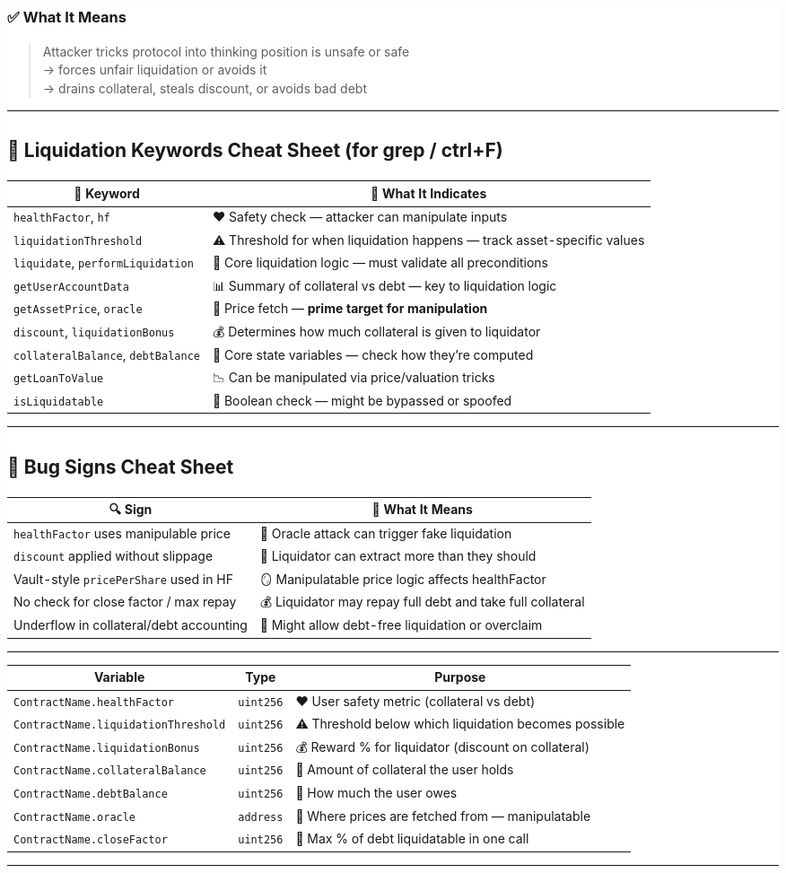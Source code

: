 
### ✅ What It Means
> Attacker tricks protocol into thinking position is unsafe or safe  
> → forces unfair liquidation or avoids it  
> → drains collateral, steals discount, or avoids bad debt

---

##  
## 🚩 Liquidation Keywords Cheat Sheet (for grep / ctrl+F)

| **🔑 Keyword**                  | **🧠 What It Indicates**                                                  |
|--------------------------------|---------------------------------------------------------------------------|
| `healthFactor`, `hf`           | ❤️ Safety check — attacker can manipulate inputs                         |
| `liquidationThreshold`         | ⚠️ Threshold for when liquidation happens — track asset-specific values  |
| `liquidate`, `performLiquidation` | 🔨 Core liquidation logic — must validate all preconditions             |
| `getUserAccountData`           | 📊 Summary of collateral vs debt — key to liquidation logic              |
| `getAssetPrice`, `oracle`      | 🧾 Price fetch — **prime target for manipulation**                        |
| `discount`, `liquidationBonus` | 💰 Determines how much collateral is given to liquidator                 |
| `collateralBalance`, `debtBalance` | 🏦 Core state variables — check how they’re computed                   |
| `getLoanToValue`               | 📉 Can be manipulated via price/valuation tricks                         |
| `isLiquidatable`               | 🚨 Boolean check — might be bypassed or spoofed                          |

---

## 🚩 Bug Signs Cheat Sheet

| **🔍 Sign**                        | **🚨 What It Means**                                                    |
|-----------------------------------|-------------------------------------------------------------------------|
| `healthFactor` uses manipulable price | 💉 Oracle attack can trigger fake liquidation                          |
| `discount` applied without slippage | 🧨 Liquidator can extract more than they should                         |
| Vault-style `pricePerShare` used in HF | 🪞 Manipulatable price logic affects healthFactor                       |
| No check for close factor / max repay | 💰 Liquidator may repay full debt and take full collateral              |
| Underflow in collateral/debt accounting | 🧯 Might allow debt-free liquidation or overclaim                       |

---

| **Variable**                              | **Type**               | **Purpose**                                               |
|------------------------------------------|------------------------|-----------------------------------------------------------|
| `ContractName.healthFactor`              | `uint256`              | ❤️ User safety metric (collateral vs debt)                |
| `ContractName.liquidationThreshold`      | `uint256`              | ⚠️ Threshold below which liquidation becomes possible      |
| `ContractName.liquidationBonus`          | `uint256`              | 💰 Reward % for liquidator (discount on collateral)        |
| `ContractName.collateralBalance`         | `uint256`              | 🏦 Amount of collateral the user holds                     |
| `ContractName.debtBalance`               | `uint256`              | 💸 How much the user owes                                 |
| `ContractName.oracle`                    | `address`              | 📡 Where prices are fetched from — manipulatable           |
| `ContractName.closeFactor`               | `uint256`              | 🧾 Max % of debt liquidatable in one call                  |

---